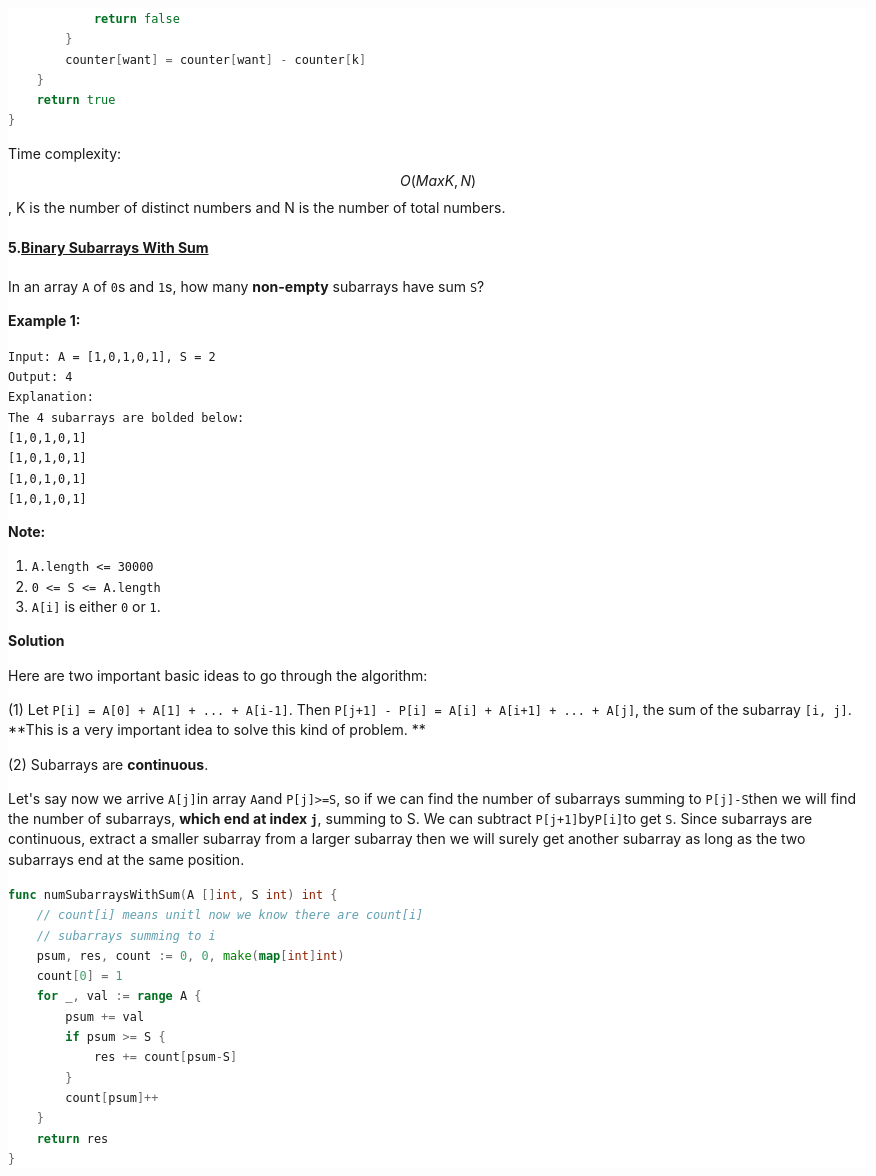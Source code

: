 ```go
			return false
		}
		counter[want] = counter[want] - counter[k]
	}
	return true
}
```

Time complexity: $$O(Max{K,N})$$, K is the number of distinct numbers and N is the number of total numbers.

 #### 5.[Binary Subarrays With Sum](https://leetcode.com/problems/binary-subarrays-with-sum)

In an array `A` of `0`s and `1`s, how many **non-empty** subarrays have sum `S`?

**Example 1:**

```
Input: A = [1,0,1,0,1], S = 2
Output: 4
Explanation: 
The 4 subarrays are bolded below:
[1,0,1,0,1]
[1,0,1,0,1]
[1,0,1,0,1]
[1,0,1,0,1]
```

**Note:**

1. `A.length <= 30000`
2. `0 <= S <= A.length`
3. `A[i]` is either `0` or `1`.

**Solution**

Here are two important basic ideas to go through the algorithm:

(1) Let `P[i] = A[0] + A[1] + ... + A[i-1]`. Then `P[j+1] - P[i] = A[i] + A[i+1] + ... + A[j]`, the sum of the subarray `[i, j]`. **This is a very important idea to solve this kind of problem. **

(2) Subarrays are **continuous**. 

Let's say now we arrive `A[j]`in array `A`and `P[j]>=S`, so if we can find the number of subarrays summing to `P[j]-S`then we will find the number of subarrays, **which end at index `j`**, summing to S. We can subtract `P[j+1]`by`P[i]`to get `S`. Since subarrays are continuous, extract a smaller subarray from a larger subarray then we will surely get another subarray as long as the two subarrays end at the same position. 

```go
func numSubarraysWithSum(A []int, S int) int {
    // count[i] means unitl now we know there are count[i]
    // subarrays summing to i
	psum, res, count := 0, 0, make(map[int]int)
	count[0] = 1
	for _, val := range A {
		psum += val
		if psum >= S {
			res += count[psum-S]
		}
		count[psum]++
	}
	return res
}
```
